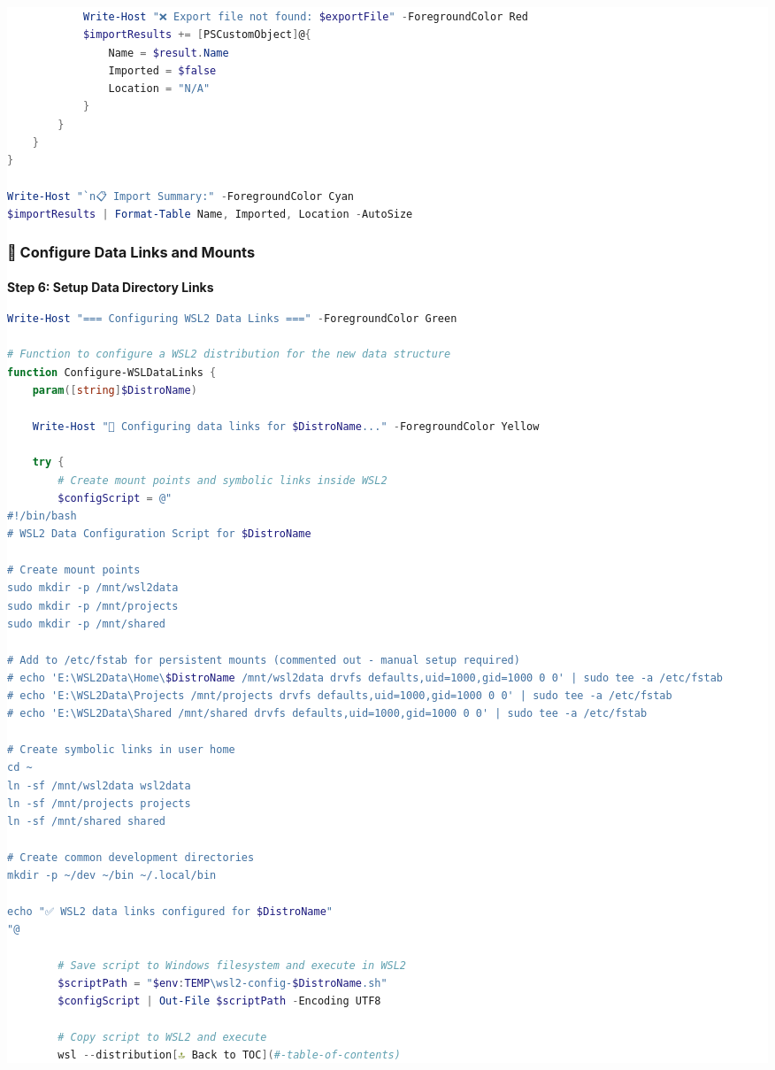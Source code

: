 ```powershell
            Write-Host "❌ Export file not found: $exportFile" -ForegroundColor Red
            $importResults += [PSCustomObject]@{
                Name = $result.Name
                Imported = $false
                Location = "N/A"
            }
        }
    }
}

Write-Host "`n📋 Import Summary:" -ForegroundColor Cyan
$importResults | Format-Table Name, Imported, Location -AutoSize
```

### 🔗 Configure Data Links and Mounts

**Step 6: Setup Data Directory Links**

```powershell
Write-Host "=== Configuring WSL2 Data Links ===" -ForegroundColor Green

# Function to configure a WSL2 distribution for the new data structure
function Configure-WSLDataLinks {
    param([string]$DistroName)
    
    Write-Host "🔗 Configuring data links for $DistroName..." -ForegroundColor Yellow
    
    try {
        # Create mount points and symbolic links inside WSL2
        $configScript = @"
#!/bin/bash
# WSL2 Data Configuration Script for $DistroName

# Create mount points
sudo mkdir -p /mnt/wsl2data
sudo mkdir -p /mnt/projects  
sudo mkdir -p /mnt/shared

# Add to /etc/fstab for persistent mounts (commented out - manual setup required)
# echo 'E:\WSL2Data\Home\$DistroName /mnt/wsl2data drvfs defaults,uid=1000,gid=1000 0 0' | sudo tee -a /etc/fstab
# echo 'E:\WSL2Data\Projects /mnt/projects drvfs defaults,uid=1000,gid=1000 0 0' | sudo tee -a /etc/fstab  
# echo 'E:\WSL2Data\Shared /mnt/shared drvfs defaults,uid=1000,gid=1000 0 0' | sudo tee -a /etc/fstab

# Create symbolic links in user home
cd ~
ln -sf /mnt/wsl2data wsl2data
ln -sf /mnt/projects projects
ln -sf /mnt/shared shared

# Create common development directories
mkdir -p ~/dev ~/bin ~/.local/bin

echo "✅ WSL2 data links configured for $DistroName"
"@

        # Save script to Windows filesystem and execute in WSL2
        $scriptPath = "$env:TEMP\wsl2-config-$DistroName.sh"
        $configScript | Out-File $scriptPath -Encoding UTF8
        
        # Copy script to WSL2 and execute
        wsl --distribution[🔝 Back to TOC](#-table-of-contents)
```